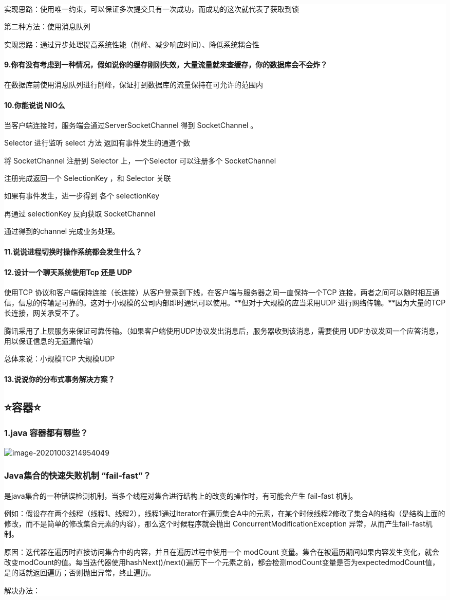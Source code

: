 实现思路：使用唯一约束，可以保证多次提交只有一次成功，而成功的这次就代表了获取到锁

第二种方法：使用消息队列

实现思路：通过异步处理提高系统性能（削峰、减少响应时间）、降低系统耦合性

#### 9.你有没有考虑到⼀种情况，假如说你的缓存刚刚失效，⼤量流量就来查缓存，你的数据库会不会炸？

在数据库前使用消息队列进行削峰，保证打到数据库的流量保持在可允许的范围内

#### 10.你能说说 NIO么

当客户端连接时，服务端会通过ServerSocketChannel 得到 SocketChannel 。

Selector 进行监听 select 方法 返回有事件发生的通道个数

将 SocketChannel 注册到 Selector 上，一个Selector 可以注册多个 SocketChannel

注册完成返回一个 SelectionKey ，和 Selector 关联

如果有事件发生，进一步得到 各个 selectionKey

再通过 selectionKey 反向获取 SocketChannel

通过得到的channel 完成业务处理。

#### 11.说说进程切换时操作系统都会发⽣什么？

#### 12.设计一个聊天系统使用Tcp 还是 UDP

使用TCP 协议和客户端保持连接（长连接）从客户登录到下线，在客户端与服务器之间一直保持一个TCP 连接，两者之间可以随时相互通信，信息的传输是可靠的。这对于小规模的公司内部即时通讯可以使用。**但对于大规模的应当采用UDP 进行网络传输。**因为大量的TCP长连接，网关承受不了。

腾讯采用了上层服务来保证可靠传输。（如果客户端使用UDP协议发出消息后，服务器收到该消息，需要使用 UDP协议发回一个应答消息，用以保证信息的无遗漏传输）

总体来说：小规模TCP 大规模UDP

#### 13.说说你的分布式事务解决⽅案？



## ⭐容器⭐

### **1.java 容器都有哪些？**

![image-20201003214954049](C:\Users\hp\Desktop\java面试题\img\image-20201003214954049.png)

### Java集合的快速失败机制 “fail-fast”？

是java集合的一种错误检测机制，当多个线程对集合进行结构上的改变的操作时，有可能会产生 fail-fast 机制。

例如：假设存在两个线程（线程1、线程2），线程1通过Iterator在遍历集合A中的元素，在某个时候线程2修改了集合A的结构（是结构上面的修改，而不是简单的修改集合元素的内容），那么这个时候程序就会抛出 ConcurrentModificationException 异常，从而产生fail-fast机制。

原因：迭代器在遍历时直接访问集合中的内容，并且在遍历过程中使用一个 modCount 变量。集合在被遍历期间如果内容发生变化，就会改变modCount的值。每当迭代器使用hashNext()/next()遍历下一个元素之前，都会检测modCount变量是否为expectedmodCount值，是的话就返回遍历；否则抛出异常，终止遍历。

解决办法：

